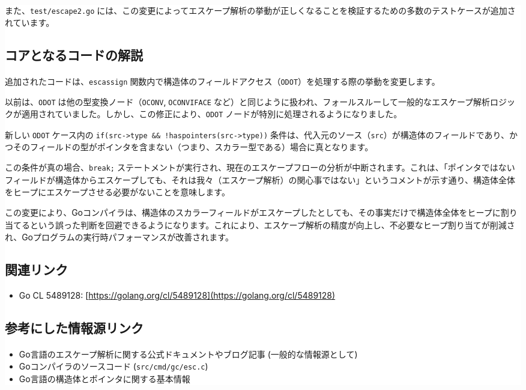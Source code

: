 また、`test/escape2.go` には、この変更によってエスケープ解析の挙動が正しくなることを検証するための多数のテストケースが追加されています。

## コアとなるコードの解説

追加されたコードは、`escassign` 関数内で構造体のフィールドアクセス（`ODOT`）を処理する際の挙動を変更します。

以前は、`ODOT` は他の型変換ノード（`OCONV`, `OCONVIFACE` など）と同じように扱われ、フォールスルーして一般的なエスケープ解析ロジックが適用されていました。しかし、この修正により、`ODOT` ノードが特別に処理されるようになりました。

新しい `ODOT` ケース内の `if(src->type && !haspointers(src->type))` 条件は、代入元のソース（`src`）が構造体のフィールドであり、かつそのフィールドの型がポインタを含まない（つまり、スカラー型である）場合に真となります。

この条件が真の場合、`break;` ステートメントが実行され、現在のエスケープフローの分析が中断されます。これは、「ポインタではないフィールドが構造体からエスケープしても、それは我々（エスケープ解析）の関心事ではない」というコメントが示す通り、構造体全体をヒープにエスケープさせる必要がないことを意味します。

この変更により、Goコンパイラは、構造体のスカラーフィールドがエスケープしたとしても、その事実だけで構造体全体をヒープに割り当てるという誤った判断を回避できるようになります。これにより、エスケープ解析の精度が向上し、不必要なヒープ割り当てが削減され、Goプログラムの実行時パフォーマンスが改善されます。

## 関連リンク

*   Go CL 5489128: [https://golang.org/cl/5489128](https://golang.org/cl/5489128)

## 参考にした情報源リンク

*   Go言語のエスケープ解析に関する公式ドキュメントやブログ記事 (一般的な情報源として)
*   Goコンパイラのソースコード (`src/cmd/gc/esc.c`)
*   Go言語の構造体とポインタに関する基本情報
